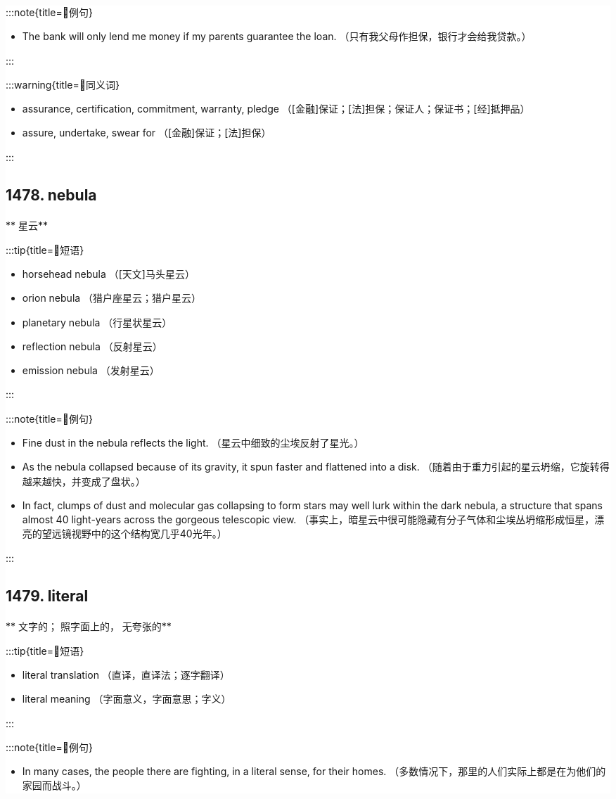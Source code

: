 :::note{title=🎤例句}

- The bank will only lend me money if my parents guarantee the loan. （只有我父母作担保，银行才会给我贷款。）

:::

:::warning{title=🤔同义词}

- assurance, certification, commitment, warranty, pledge （[金融]保证；[法]担保；保证人；保证书；[经]抵押品）

- assure, undertake, swear for （[金融]保证；[法]担保）

:::


## 1478. nebula

** 星云**

:::tip{title=🤩短语}

- horsehead nebula （[天文]马头星云）

- orion nebula （猎户座星云；猎户星云）

- planetary nebula （行星状星云）

- reflection nebula （反射星云）

- emission nebula （发射星云）

:::

:::note{title=🎤例句}

- Fine dust in the nebula reflects the light. （星云中细致的尘埃反射了星光。）

- As the nebula collapsed because of its gravity, it spun faster and flattened into a disk. （随着由于重力引起的星云坍缩，它旋转得越来越快，并变成了盘状。）

- In fact, clumps of dust and molecular gas collapsing to form stars may well lurk within the dark nebula, a structure that spans almost 40 light-years across the gorgeous telescopic view. （事实上，暗星云中很可能隐藏有分子气体和尘埃丛坍缩形成恒星，漂亮的望远镜视野中的这个结构宽几乎40光年。）

:::

## 1479. literal

** 文字的； 照字面上的， 无夸张的**

:::tip{title=🤩短语}

- literal translation （直译，直译法；逐字翻译）

- literal meaning （字面意义，字面意思；字义）

:::

:::note{title=🎤例句}

- In many cases, the people there are fighting, in a literal sense, for their homes. （多数情况下，那里的人们实际上都是在为他们的家园而战斗。）
